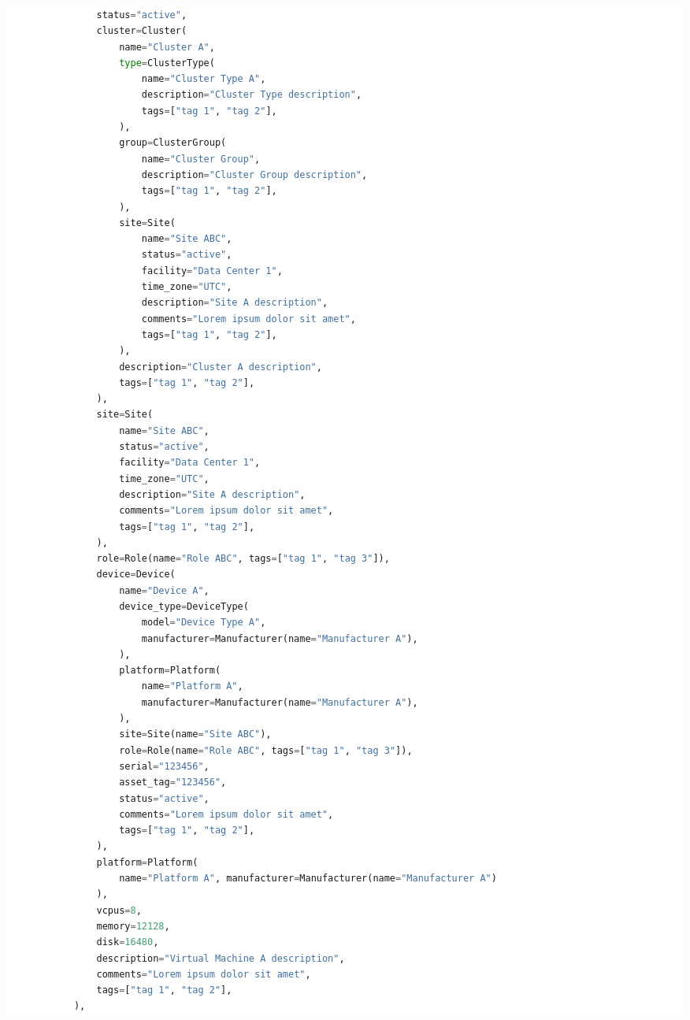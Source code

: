 ```python
                status="active",
                cluster=Cluster(
                    name="Cluster A",
                    type=ClusterType(
                        name="Cluster Type A",
                        description="Cluster Type description",
                        tags=["tag 1", "tag 2"],
                    ),
                    group=ClusterGroup(
                        name="Cluster Group",
                        description="Cluster Group description",
                        tags=["tag 1", "tag 2"],
                    ),
                    site=Site(
                        name="Site ABC",
                        status="active",
                        facility="Data Center 1",
                        time_zone="UTC",
                        description="Site A description",
                        comments="Lorem ipsum dolor sit amet",
                        tags=["tag 1", "tag 2"],
                    ),
                    description="Cluster A description",
                    tags=["tag 1", "tag 2"],
                ),
                site=Site(
                    name="Site ABC",
                    status="active",
                    facility="Data Center 1",
                    time_zone="UTC",
                    description="Site A description",
                    comments="Lorem ipsum dolor sit amet",
                    tags=["tag 1", "tag 2"],
                ),
                role=Role(name="Role ABC", tags=["tag 1", "tag 3"]),
                device=Device(
                    name="Device A",
                    device_type=DeviceType(
                        model="Device Type A",
                        manufacturer=Manufacturer(name="Manufacturer A"),
                    ),
                    platform=Platform(
                        name="Platform A",
                        manufacturer=Manufacturer(name="Manufacturer A"),
                    ),
                    site=Site(name="Site ABC"),
                    role=Role(name="Role ABC", tags=["tag 1", "tag 3"]),
                    serial="123456",
                    asset_tag="123456",
                    status="active",
                    comments="Lorem ipsum dolor sit amet",
                    tags=["tag 1", "tag 2"],
                ),
                platform=Platform(
                    name="Platform A", manufacturer=Manufacturer(name="Manufacturer A")
                ),
                vcpus=8,
                memory=12128,
                disk=16480,
                description="Virtual Machine A description",
                comments="Lorem ipsum dolor sit amet",
                tags=["tag 1", "tag 2"],
            ),
```